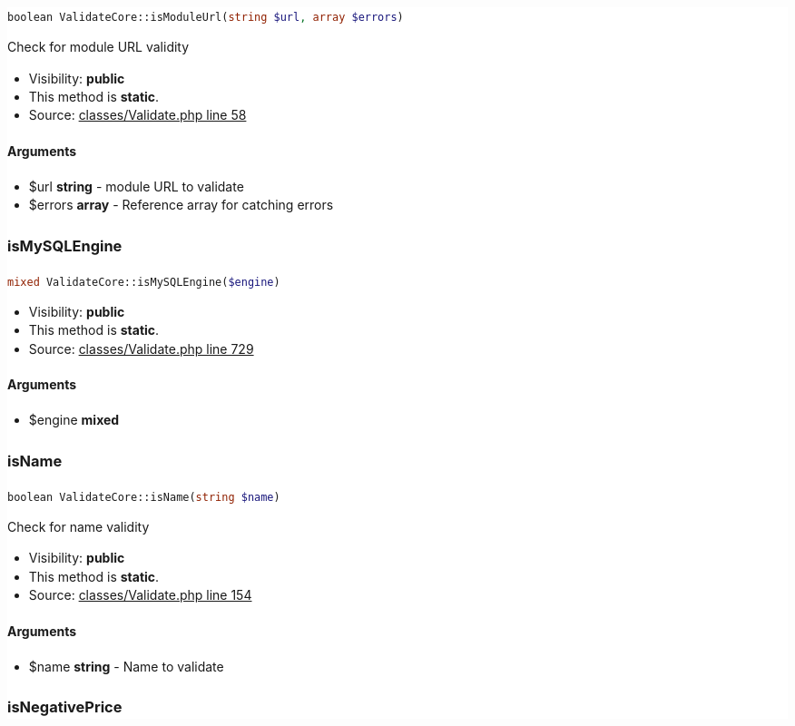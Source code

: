 ```php
boolean ValidateCore::isModuleUrl(string $url, array $errors)
```

Check for module URL validity



* Visibility: **public**
* This method is **static**.
* Source: [classes/Validate.php line 58](https://github.com/PrestaShop/PrestaShop/blob/1.5.0.13/classes/Validate.php#L58)


#### Arguments
* $url **string** - module URL to validate
* $errors **array** - Reference array for catching errors



### <a name="method-isMySQLEngine"></a>isMySQLEngine

```php
mixed ValidateCore::isMySQLEngine($engine)
```





* Visibility: **public**
* This method is **static**.
* Source: [classes/Validate.php line 729](https://github.com/PrestaShop/PrestaShop/blob/1.5.0.13/classes/Validate.php#L729)


#### Arguments
* $engine **mixed**



### <a name="method-isName"></a>isName

```php
boolean ValidateCore::isName(string $name)
```

Check for name validity



* Visibility: **public**
* This method is **static**.
* Source: [classes/Validate.php line 154](https://github.com/PrestaShop/PrestaShop/blob/1.5.0.13/classes/Validate.php#L154)


#### Arguments
* $name **string** - Name to validate



### <a name="method-isNegativePrice"></a>isNegativePrice
